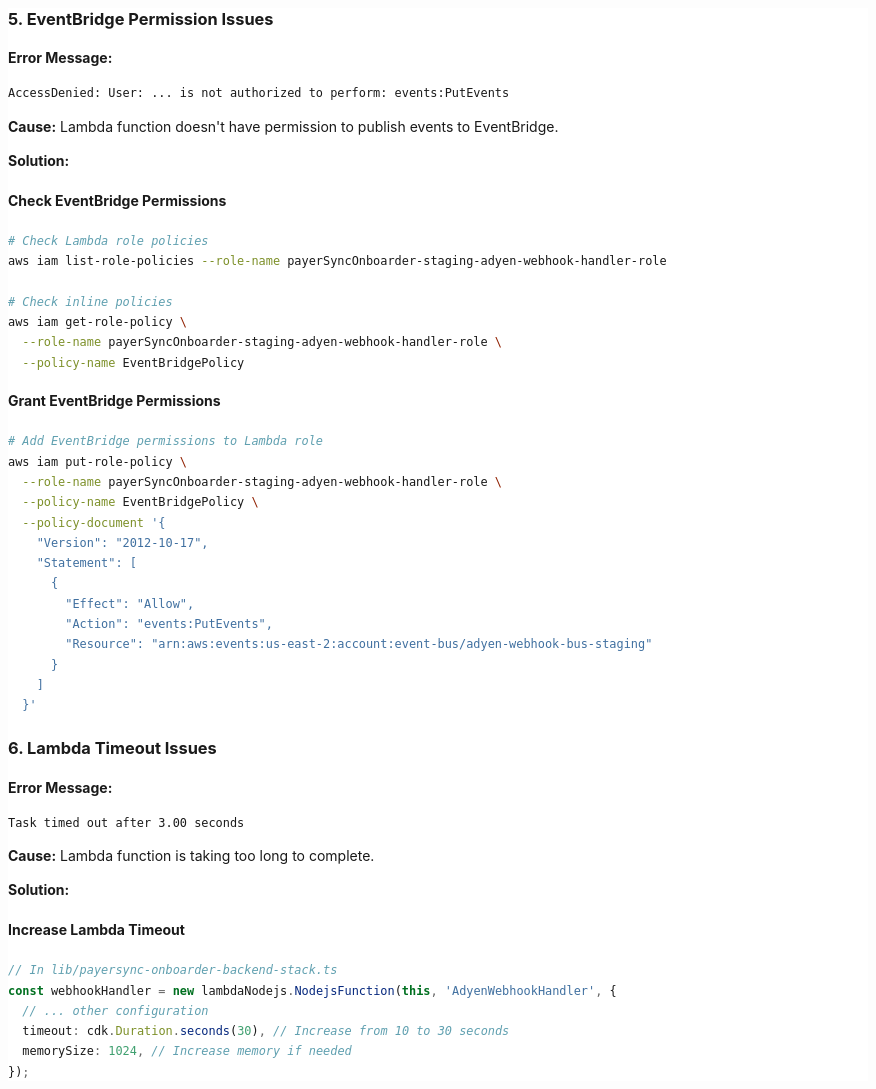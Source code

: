 ### 5. EventBridge Permission Issues

**Error Message:**
```
AccessDenied: User: ... is not authorized to perform: events:PutEvents
```

**Cause:** Lambda function doesn't have permission to publish events to EventBridge.

**Solution:**

#### Check EventBridge Permissions
```bash
# Check Lambda role policies
aws iam list-role-policies --role-name payerSyncOnboarder-staging-adyen-webhook-handler-role

# Check inline policies
aws iam get-role-policy \
  --role-name payerSyncOnboarder-staging-adyen-webhook-handler-role \
  --policy-name EventBridgePolicy
```

#### Grant EventBridge Permissions
```bash
# Add EventBridge permissions to Lambda role
aws iam put-role-policy \
  --role-name payerSyncOnboarder-staging-adyen-webhook-handler-role \
  --policy-name EventBridgePolicy \
  --policy-document '{
    "Version": "2012-10-17",
    "Statement": [
      {
        "Effect": "Allow",
        "Action": "events:PutEvents",
        "Resource": "arn:aws:events:us-east-2:account:event-bus/adyen-webhook-bus-staging"
      }
    ]
  }'
```

### 6. Lambda Timeout Issues

**Error Message:**
```
Task timed out after 3.00 seconds
```

**Cause:** Lambda function is taking too long to complete.

**Solution:**

#### Increase Lambda Timeout
```typescript
// In lib/payersync-onboarder-backend-stack.ts
const webhookHandler = new lambdaNodejs.NodejsFunction(this, 'AdyenWebhookHandler', {
  // ... other configuration
  timeout: cdk.Duration.seconds(30), // Increase from 10 to 30 seconds
  memorySize: 1024, // Increase memory if needed
});
```
